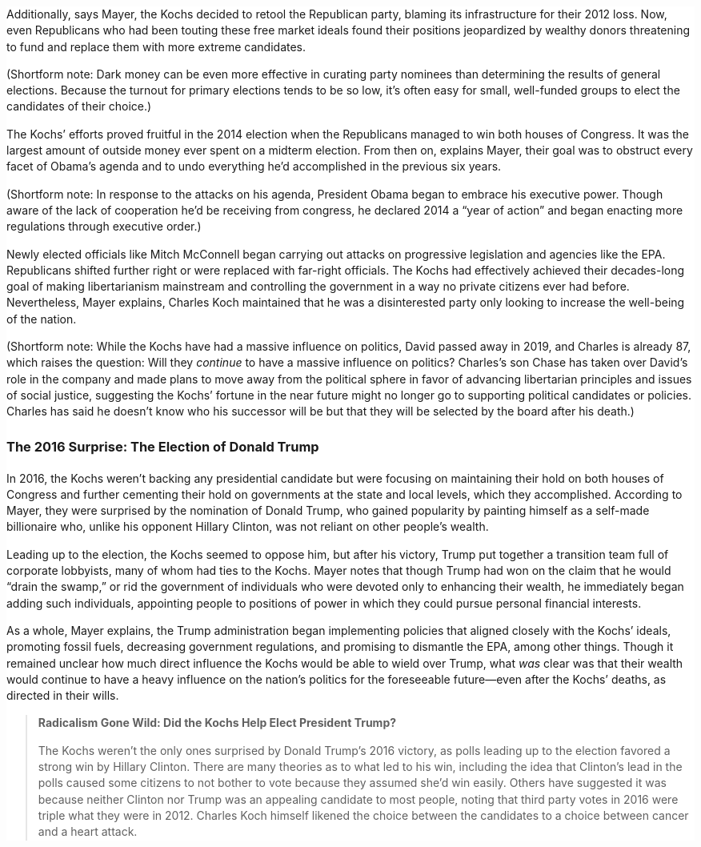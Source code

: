 Additionally, says Mayer, the Kochs decided to retool the Republican party, blaming its infrastructure for their 2012 loss. Now, even Republicans who had been touting these free market ideals found their positions jeopardized by wealthy donors threatening to fund and replace them with more extreme candidates.

(Shortform note: Dark money can be even more effective in curating party nominees than determining the results of general elections. Because the turnout for primary elections tends to be so low, it’s often easy for small, well-funded groups to elect the candidates of their choice.)

The Kochs’ efforts proved fruitful in the 2014 election when the Republicans managed to win both houses of Congress. It was the largest amount of outside money ever spent on a midterm election. From then on, explains Mayer, their goal was to obstruct every facet of Obama’s agenda and to undo everything he’d accomplished in the previous six years.

(Shortform note: In response to the attacks on his agenda, President Obama began to embrace his executive power. Though aware of the lack of cooperation he’d be receiving from congress, he declared 2014 a “year of action” and began enacting more regulations through executive order.)

Newly elected officials like Mitch McConnell began carrying out attacks on progressive legislation and agencies like the EPA. Republicans shifted further right or were replaced with far-right officials. The Kochs had effectively achieved their decades-long goal of making libertarianism mainstream and controlling the government in a way no private citizens ever had before. Nevertheless, Mayer explains, Charles Koch maintained that he was a disinterested party only looking to increase the well-being of the nation.

(Shortform note: While the Kochs have had a massive influence on politics, David passed away in 2019, and Charles is already 87, which raises the question: Will they _continue_ to have a massive influence on politics? Charles’s son Chase has taken over David’s role in the company and made plans to move away from the political sphere in favor of advancing libertarian principles and issues of social justice, suggesting the Kochs’ fortune in the near future might no longer go to supporting political candidates or policies. Charles has said he doesn’t know who his successor will be but that they will be selected by the board after his death.)

### The 2016 Surprise: The Election of Donald Trump

In 2016, the Kochs weren’t backing any presidential candidate but were focusing on maintaining their hold on both houses of Congress and further cementing their hold on governments at the state and local levels, which they accomplished. According to Mayer, they were surprised by the nomination of Donald Trump, who gained popularity by painting himself as a self-made billionaire who, unlike his opponent Hillary Clinton, was not reliant on other people’s wealth.

Leading up to the election, the Kochs seemed to oppose him, but after his victory, Trump put together a transition team full of corporate lobbyists, many of whom had ties to the Kochs. Mayer notes that though Trump had won on the claim that he would “drain the swamp,” or rid the government of individuals who were devoted only to enhancing their wealth, he immediately began adding such individuals, appointing people to positions of power in which they could pursue personal financial interests.

As a whole, Mayer explains, the Trump administration began implementing policies that aligned closely with the Kochs’ ideals, promoting fossil fuels, decreasing government regulations, and promising to dismantle the EPA, among other things. Though it remained unclear how much direct influence the Kochs would be able to wield over Trump, what _was_ clear was that their wealth would continue to have a heavy influence on the nation’s politics for the foreseeable future—even after the Kochs’ deaths, as directed in their wills.

> **Radicalism Gone Wild: Did the Kochs Help Elect President Trump?**
> 
> The Kochs weren’t the only ones surprised by Donald Trump’s 2016 victory, as polls leading up to the election favored a strong win by Hillary Clinton. There are many theories as to what led to his win, including the idea that Clinton’s lead in the polls caused some citizens to not bother to vote because they assumed she’d win easily. Others have suggested it was because neither Clinton nor Trump was an appealing candidate to most people, noting that third party votes in 2016 were triple what they were in 2012. Charles Koch himself likened the choice between the candidates to a choice between cancer and a heart attack.
> 
